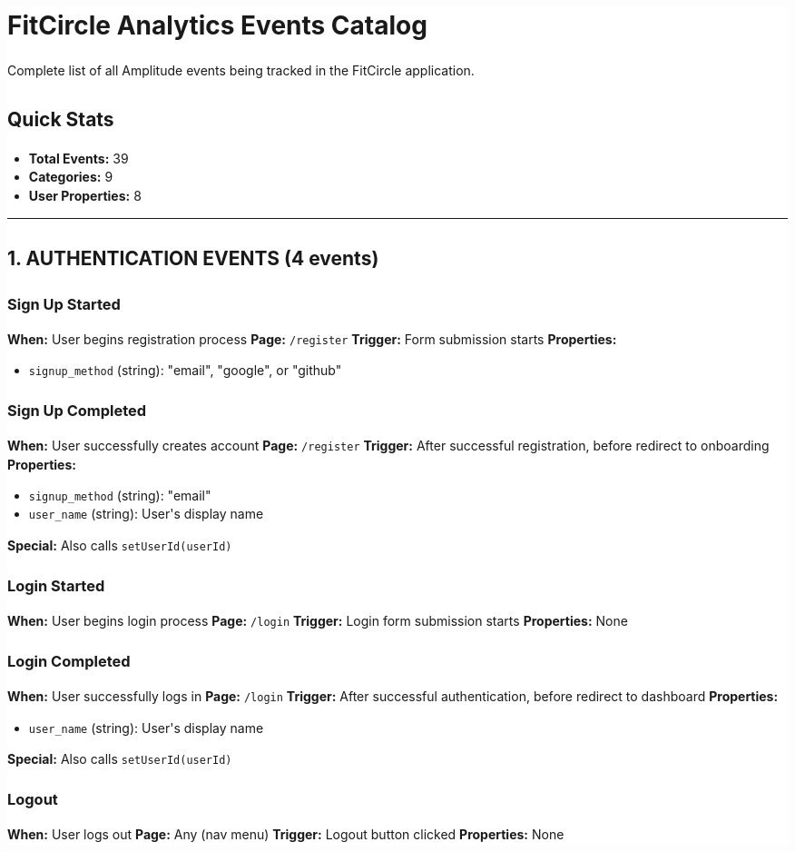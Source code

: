 # FitCircle Analytics Events Catalog

Complete list of all Amplitude events being tracked in the FitCircle application.

## Quick Stats
- **Total Events:** 39
- **Categories:** 9
- **User Properties:** 8

---

## 1. AUTHENTICATION EVENTS (4 events)

### Sign Up Started
**When:** User begins registration process
**Page:** `/register`
**Trigger:** Form submission starts
**Properties:**
- `signup_method` (string): "email", "google", or "github"

### Sign Up Completed
**When:** User successfully creates account
**Page:** `/register`
**Trigger:** After successful registration, before redirect to onboarding
**Properties:**
- `signup_method` (string): "email"
- `user_name` (string): User's display name

**Special:** Also calls `setUserId(userId)`

### Login Started
**When:** User begins login process
**Page:** `/login`
**Trigger:** Login form submission starts
**Properties:** None

### Login Completed
**When:** User successfully logs in
**Page:** `/login`
**Trigger:** After successful authentication, before redirect to dashboard
**Properties:**
- `user_name` (string): User's display name

**Special:** Also calls `setUserId(userId)`

### Logout
**When:** User logs out
**Page:** Any (nav menu)
**Trigger:** Logout button clicked
**Properties:** None
